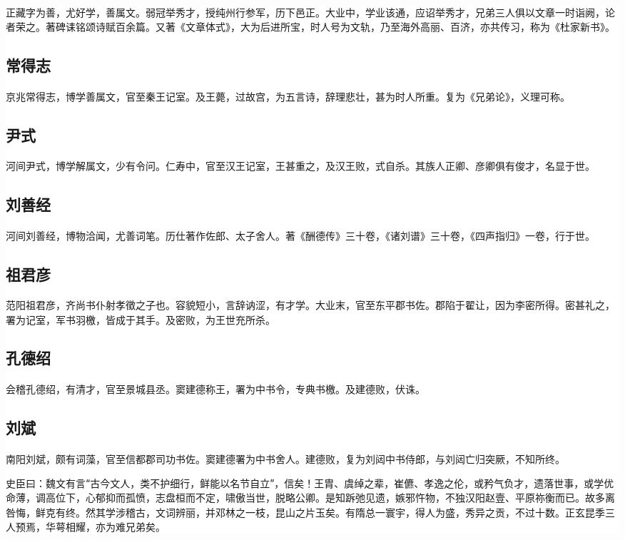 正藏字为善，尤好学，善属文。弱冠举秀才，授纯州行参军，历下邑正。大业中，学业该通，应诏举秀才，兄弟三人俱以文章一时诣阙，论者荣之。著碑诔铭颂诗赋百余篇。又著《文章体式》，大为后进所宝，时人号为文轨，乃至海外高丽、百济，亦共传习，称为《杜家新书》。

## 常得志

京兆常得志，博学善属文，官至秦王记室。及王薨，过故宫，为五言诗，辞理悲壮，甚为时人所重。复为《兄弟论》，义理可称。

## 尹式

河间尹式，博学解属文，少有令问。仁寿中，官至汉王记室，王甚重之，及汉王败，式自杀。其族人正卿、彦卿俱有俊才，名显于世。

## 刘善经

河间刘善经，博物洽闻，尤善词笔。历仕著作佐郎、太子舍人。著《酬德传》三十卷，《诸刘谱》三十卷，《四声指归》一卷，行于世。

## 祖君彦

范阳祖君彦，齐尚书仆射孝徵之子也。容貌短小，言辞讷涩，有才学。大业末，官至东平郡书佐。郡陷于翟让，因为李密所得。密甚礼之，署为记室，军书羽檄，皆成于其手。及密败，为王世充所杀。

## 孔德绍

会稽孔德绍，有清才，官至景城县丞。窦建德称王，署为中书令，专典书檄。及建德败，伏诛。

## 刘斌

南阳刘斌，颇有词藻，官至信都郡司功书佐。窦建德署为中书舍人。建德败，复为刘闼中书侍郎，与刘闼亡归突厥，不知所终。

史臣曰：魏文有言“古今文人，类不护细行，鲜能以名节自立”，信矣！王胄、虞绰之辈，崔儦、孝逸之伦，或矜气负才，遗落世事，或学优命薄，调高位下，心郁抑而孤愤，志盘桓而不定，啸傲当世，脱略公卿。是知跅弛见遗，嫉邪忤物，不独汉阳赵壹、平原祢衡而已。故多离咎悔，鲜克有终。然其学涉稽古，文词辨丽，并邓林之一枝，昆山之片玉矣。有隋总一寰宇，得人为盛，秀异之贡，不过十数。正玄昆季三人预焉，华萼相耀，亦为难兄弟矣。
